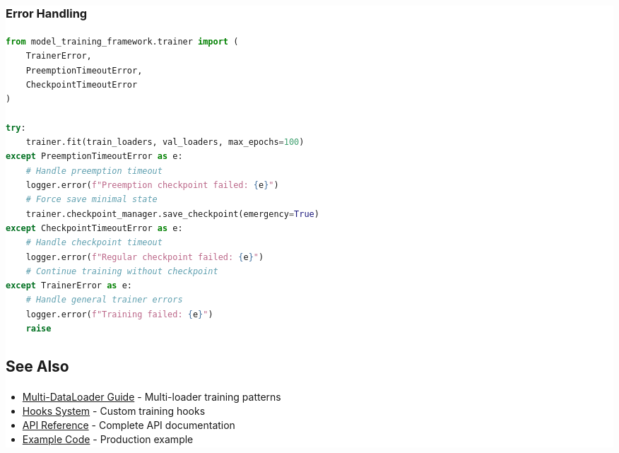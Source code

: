 ### Error Handling

```python
from model_training_framework.trainer import (
    TrainerError,
    PreemptionTimeoutError,
    CheckpointTimeoutError
)

try:
    trainer.fit(train_loaders, val_loaders, max_epochs=100)
except PreemptionTimeoutError as e:
    # Handle preemption timeout
    logger.error(f"Preemption checkpoint failed: {e}")
    # Force save minimal state
    trainer.checkpoint_manager.save_checkpoint(emergency=True)
except CheckpointTimeoutError as e:
    # Handle checkpoint timeout
    logger.error(f"Regular checkpoint failed: {e}")
    # Continue training without checkpoint
except TrainerError as e:
    # Handle general trainer errors
    logger.error(f"Training failed: {e}")
    raise
```

## See Also

- [Multi-DataLoader Guide](MULTI_DATALOADER.md) - Multi-loader training patterns
- [Hooks System](HOOKS.md) - Custom training hooks
- [API Reference](API.md) - Complete API documentation
- [Example Code](../demo/example3_production/) - Production example
